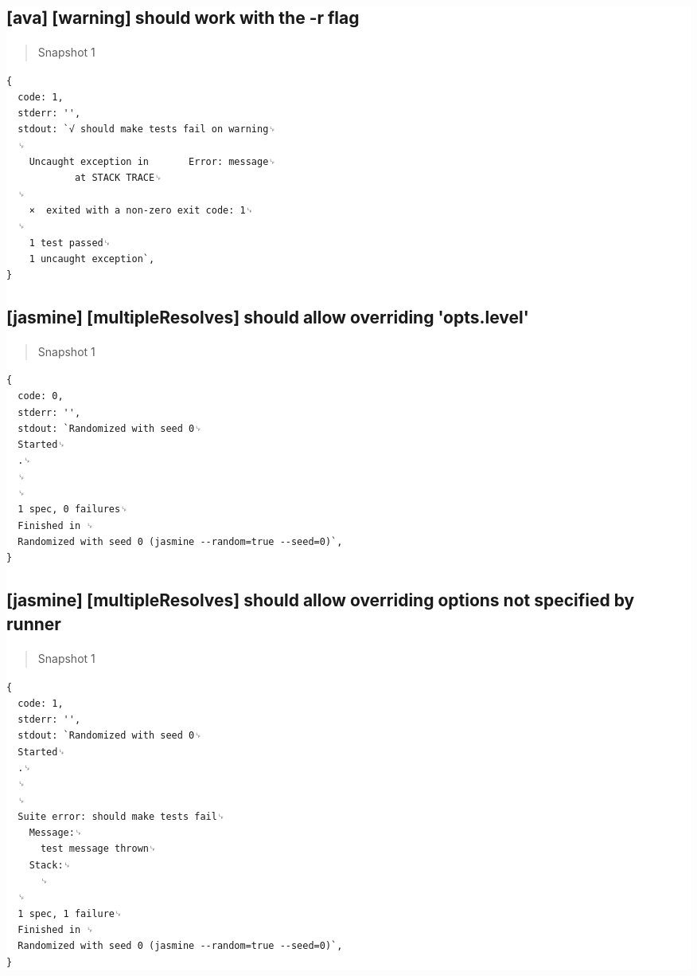 ## [ava] [warning] should work with the -r flag

> Snapshot 1

    {
      code: 1,
      stderr: '',
      stdout: `√ should make tests fail on warning␊
      ␊
        Uncaught exception in       Error: message␊
                at STACK TRACE␊
      ␊
        ×  exited with a non-zero exit code: 1␊
      ␊
        1 test passed␊
        1 uncaught exception`,
    }

## [jasmine] [multipleResolves] should allow overriding 'opts.level'

> Snapshot 1

    {
      code: 0,
      stderr: '',
      stdout: `Randomized with seed 0␊
      Started␊
      .␊
      ␊
      ␊
      1 spec, 0 failures␊
      Finished in ␊
      Randomized with seed 0 (jasmine --random=true --seed=0)`,
    }

## [jasmine] [multipleResolves] should allow overriding options not specified by runner

> Snapshot 1

    {
      code: 1,
      stderr: '',
      stdout: `Randomized with seed 0␊
      Started␊
      .␊
      ␊
      ␊
      Suite error: should make tests fail␊
        Message:␊
          test message thrown␊
        Stack:␊
          ␊
      ␊
      1 spec, 1 failure␊
      Finished in ␊
      Randomized with seed 0 (jasmine --random=true --seed=0)`,
    }
